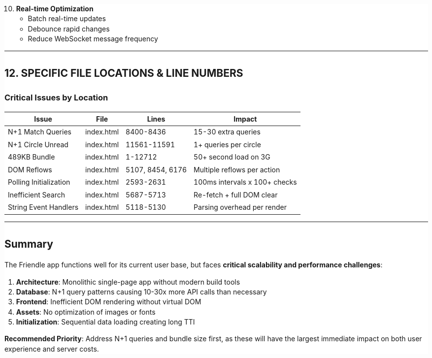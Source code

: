 10. **Real-time Optimization**
    - Batch real-time updates
    - Debounce rapid changes
    - Reduce WebSocket message frequency

---

## 12. SPECIFIC FILE LOCATIONS & LINE NUMBERS

### Critical Issues by Location

| Issue | File | Lines | Impact |
|-------|------|-------|--------|
| N+1 Match Queries | index.html | 8400-8436 | 15-30 extra queries |
| N+1 Circle Unread | index.html | 11561-11591 | 1+ queries per circle |
| 489KB Bundle | index.html | 1-12712 | 50+ second load on 3G |
| DOM Reflows | index.html | 5107, 8454, 6176 | Multiple reflows per action |
| Polling Initialization | index.html | 2593-2631 | 100ms intervals x 100+ checks |
| Inefficient Search | index.html | 5687-5713 | Re-fetch + full DOM clear |
| String Event Handlers | index.html | 5118-5130 | Parsing overhead per render |

---

## Summary

The Friendle app functions well for its current user base, but faces **critical scalability and performance challenges**:

1. **Architecture**: Monolithic single-page app without modern build tools
2. **Database**: N+1 query patterns causing 10-30x more API calls than necessary
3. **Frontend**: Inefficient DOM rendering without virtual DOM
4. **Assets**: No optimization of images or fonts
5. **Initialization**: Sequential data loading creating long TTI

**Recommended Priority**: Address N+1 queries and bundle size first, as these will have the largest immediate impact on both user experience and server costs.

